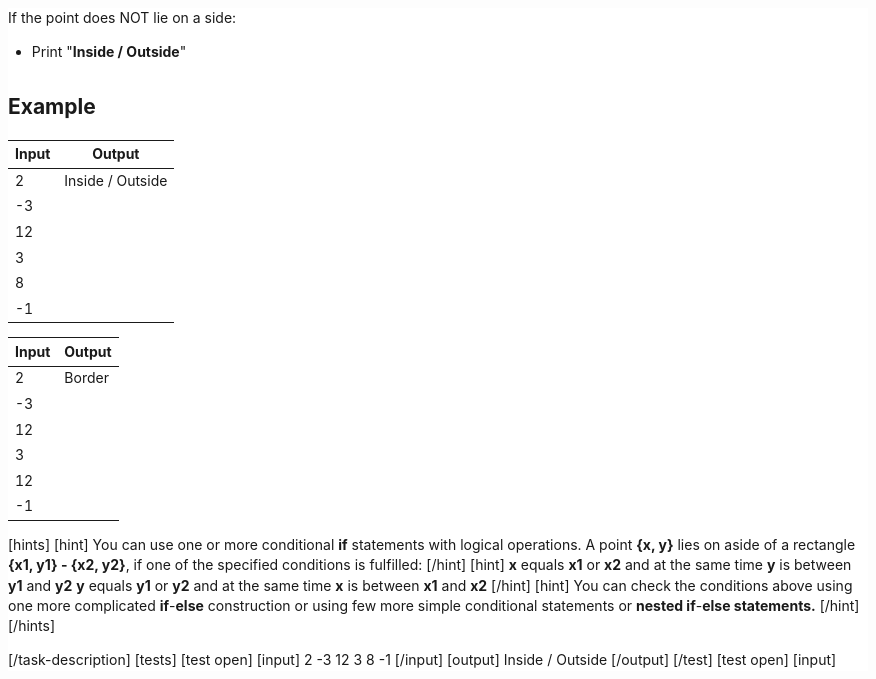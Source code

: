 If the point does NOT lie on a side:
- Print "**Inside / Outside**"

## Example
| **Input** | **Output** |
| --- | --- |
| 2 | Inside / Outside |
| -3 | |
| 12 | |
| 3 | |
| 8 | |
| -1 | | 

| **Input** | **Output** | 
|  --- | --- |
| 2 | Border|
| -3 | |
| 12 | |
| 3 | |
| 12 | |
| -1 | |


[hints]
[hint]
You can use one or more conditional **if** statements with logical operations. A point **{x, y}** lies on aside of a rectangle **{x1, y1} - {x2, y2}**, if one of the specified conditions is fulfilled:
[/hint]
[hint]
**x** equals **x1** or **x2** and at the same time **y** is between **y1** and **y2**
**y** equals **y1** or **y2** and at the same time **x** is between **x1** and **x2**
[/hint]
[hint]
You can check the conditions above using one more complicated **if**-**else** construction or using few more simple conditional statements or **nested if**-**else statements.**
[/hint]
[/hints]

[/task-description]
[tests]
[test open]
[input]
2
-3
12
3
8
-1
[/input]
[output]
Inside / Outside
[/output]
[/test]
[test open]
[input]